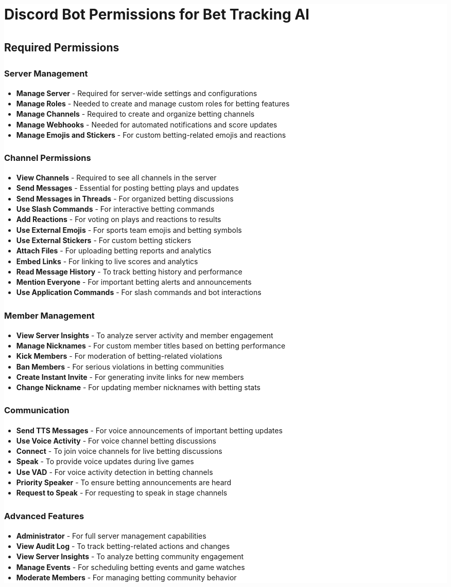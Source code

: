 # Discord Bot Permissions for Bet Tracking AI

## Required Permissions

### Server Management
- **Manage Server** - Required for server-wide settings and configurations
- **Manage Roles** - Needed to create and manage custom roles for betting features
- **Manage Channels** - Required to create and organize betting channels
- **Manage Webhooks** - Needed for automated notifications and score updates
- **Manage Emojis and Stickers** - For custom betting-related emojis and reactions

### Channel Permissions
- **View Channels** - Required to see all channels in the server
- **Send Messages** - Essential for posting betting plays and updates
- **Send Messages in Threads** - For organized betting discussions
- **Use Slash Commands** - For interactive betting commands
- **Add Reactions** - For voting on plays and reactions to results
- **Use External Emojis** - For sports team emojis and betting symbols
- **Use External Stickers** - For custom betting stickers
- **Attach Files** - For uploading betting reports and analytics
- **Embed Links** - For linking to live scores and analytics
- **Read Message History** - To track betting history and performance
- **Mention Everyone** - For important betting alerts and announcements
- **Use Application Commands** - For slash commands and bot interactions

### Member Management
- **View Server Insights** - To analyze server activity and member engagement
- **Manage Nicknames** - For custom member titles based on betting performance
- **Kick Members** - For moderation of betting-related violations
- **Ban Members** - For serious violations in betting communities
- **Create Instant Invite** - For generating invite links for new members
- **Change Nickname** - For updating member nicknames with betting stats

### Communication
- **Send TTS Messages** - For voice announcements of important betting updates
- **Use Voice Activity** - For voice channel betting discussions
- **Connect** - To join voice channels for live betting discussions
- **Speak** - To provide voice updates during live games
- **Use VAD** - For voice activity detection in betting channels
- **Priority Speaker** - To ensure betting announcements are heard
- **Request to Speak** - For requesting to speak in stage channels

### Advanced Features
- **Administrator** - For full server management capabilities
- **View Audit Log** - To track betting-related actions and changes
- **View Server Insights** - To analyze betting community engagement
- **Manage Events** - For scheduling betting events and game watches
- **Moderate Members** - For managing betting community behavior
